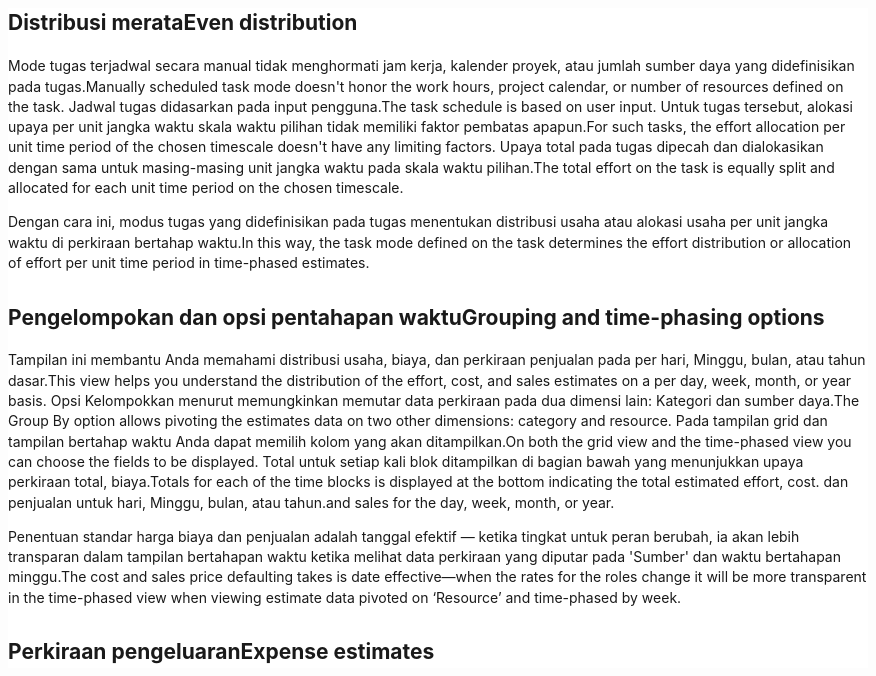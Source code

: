 ## <a name="even-distribution"></a><span data-ttu-id="0d532-142">Distribusi merata</span><span class="sxs-lookup"><span data-stu-id="0d532-142">Even distribution</span></span>  
<span data-ttu-id="0d532-143">Mode tugas terjadwal secara manual tidak menghormati jam kerja, kalender proyek, atau jumlah sumber daya yang didefinisikan pada tugas.</span><span class="sxs-lookup"><span data-stu-id="0d532-143">Manually scheduled task mode doesn't honor the work hours, project calendar, or number of resources defined on the task.</span></span> <span data-ttu-id="0d532-144">Jadwal tugas didasarkan pada input pengguna.</span><span class="sxs-lookup"><span data-stu-id="0d532-144">The task schedule is based on user input.</span></span> <span data-ttu-id="0d532-145">Untuk tugas tersebut, alokasi upaya per unit jangka waktu skala waktu pilihan tidak memiliki faktor pembatas apapun.</span><span class="sxs-lookup"><span data-stu-id="0d532-145">For such tasks, the effort allocation per unit time period of the chosen timescale doesn't have any limiting factors.</span></span> <span data-ttu-id="0d532-146">Upaya total pada tugas dipecah dan dialokasikan dengan sama untuk masing-masing unit jangka waktu pada skala waktu pilihan.</span><span class="sxs-lookup"><span data-stu-id="0d532-146">The total effort on the task is equally split and allocated for each unit time period on the chosen timescale.</span></span>  
  
<span data-ttu-id="0d532-147">Dengan cara ini, modus tugas yang didefinisikan pada tugas menentukan distribusi usaha atau alokasi usaha per unit jangka waktu di perkiraan bertahap waktu.</span><span class="sxs-lookup"><span data-stu-id="0d532-147">In this way, the task mode defined on the task determines the effort distribution or allocation of effort per unit time period in time-phased estimates.</span></span>  
  
## <a name="grouping-and-time-phasing-options"></a><span data-ttu-id="0d532-148">Pengelompokan dan opsi pentahapan waktu</span><span class="sxs-lookup"><span data-stu-id="0d532-148">Grouping and time-phasing options</span></span>  
<span data-ttu-id="0d532-149">Tampilan ini membantu Anda memahami distribusi usaha, biaya, dan perkiraan penjualan pada per hari, Minggu, bulan, atau tahun dasar.</span><span class="sxs-lookup"><span data-stu-id="0d532-149">This view helps you understand the distribution of the effort, cost, and sales estimates on a per day, week, month, or year basis.</span></span> <span data-ttu-id="0d532-150">Opsi Kelompokkan menurut memungkinkan memutar data perkiraan pada dua dimensi lain: Kategori dan sumber daya.</span><span class="sxs-lookup"><span data-stu-id="0d532-150">The Group By option allows pivoting the estimates data on two other dimensions: category and resource.</span></span> <span data-ttu-id="0d532-151">Pada tampilan grid dan tampilan bertahap waktu Anda dapat memilih kolom yang akan ditampilkan.</span><span class="sxs-lookup"><span data-stu-id="0d532-151">On both the grid view and the time-phased view you can choose the fields to be displayed.</span></span> <span data-ttu-id="0d532-152">Total untuk setiap kali blok ditampilkan di bagian bawah yang menunjukkan upaya perkiraan total, biaya.</span><span class="sxs-lookup"><span data-stu-id="0d532-152">Totals for each of the time blocks is displayed at the bottom indicating the total estimated effort, cost.</span></span> <span data-ttu-id="0d532-153">dan penjualan untuk hari, Minggu, bulan, atau tahun.</span><span class="sxs-lookup"><span data-stu-id="0d532-153">and sales for the day, week, month, or year.</span></span>  
  
<span data-ttu-id="0d532-154">Penentuan standar harga biaya dan penjualan adalah tanggal efektif — ketika tingkat untuk peran berubah, ia akan lebih transparan dalam tampilan bertahapan waktu ketika melihat data perkiraan yang diputar pada 'Sumber' dan waktu bertahapan minggu.</span><span class="sxs-lookup"><span data-stu-id="0d532-154">The cost and sales price defaulting takes is date effective—when the rates for the roles change it will be more transparent in the time-phased view when viewing estimate data pivoted on ‘Resource’ and time-phased by week.</span></span>  
  
## <a name="expense-estimates"></a><span data-ttu-id="0d532-155">Perkiraan pengeluaran</span><span class="sxs-lookup"><span data-stu-id="0d532-155">Expense estimates</span></span>  